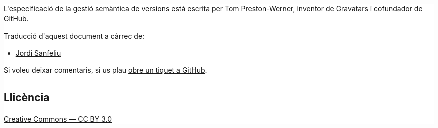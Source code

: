 L'especificació de la gestió semàntica de versions està escrita per [Tom
Preston-Werner](http://tom.preston-werner.com), inventor de Gravatars i
cofundador de GitHub.

Traducció d'aquest document a càrrec de:
- [Jordi Sanfeliu](https://github.com/mikaku)

Si voleu deixar comentaris, si us plau [obre un tiquet a
GitHub](https://github.com/mojombo/semver/issues).

Llicència
---------

[Creative Commons ― CC BY 3.0](http://creativecommons.org/licenses/by/3.0/)
